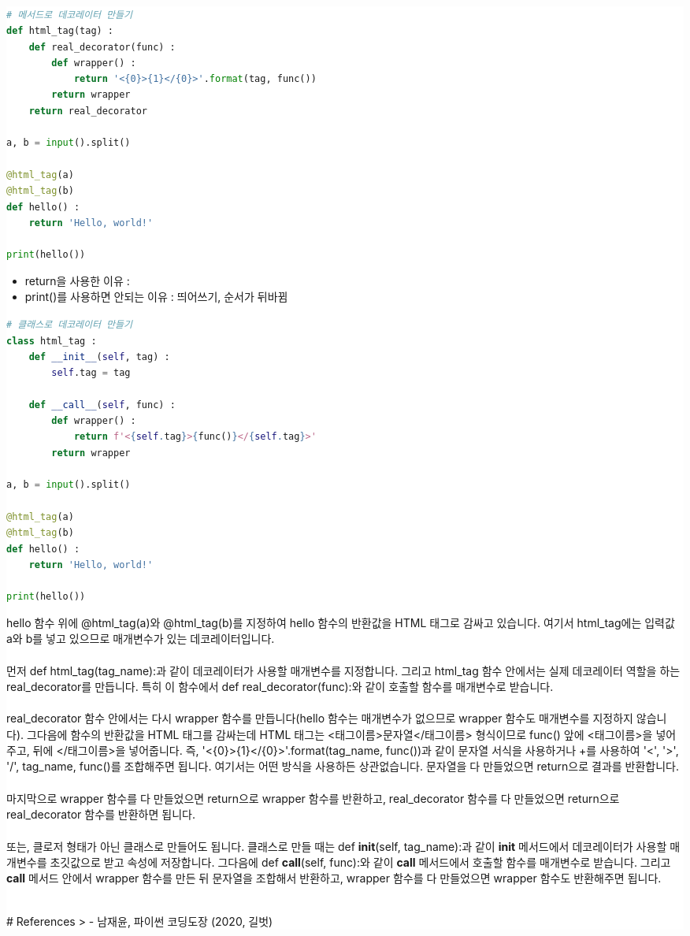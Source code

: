 
```python
# 메서드로 데코레이터 만들기
def html_tag(tag) :
    def real_decorator(func) :
        def wrapper() : 
            return '<{0}>{1}</{0}>'.format(tag, func())
        return wrapper 
    return real_decorator
                     
a, b = input().split()

@html_tag(a)
@html_tag(b)
def hello() :
    return 'Hello, world!'

print(hello())
```

- return을 사용한 이유 : 
- print()를 사용하면 안되는 이유 : 띄어쓰기, 순서가 뒤바뀜


```python
# 클래스로 데코레이터 만들기
class html_tag : 
    def __init__(self, tag) : 
        self.tag = tag
        
    def __call__(self, func) :
        def wrapper() : 
            return f'<{self.tag}>{func()}</{self.tag}>'
        return wrapper 
    
a, b = input().split()

@html_tag(a)
@html_tag(b)
def hello() :
    return 'Hello, world!'

print(hello())
```

hello 함수 위에 @html_tag(a)와 @html_tag(b)를 지정하여 hello 함수의 반환값을 HTML 태그로 감싸고 있습니다. 여기서 html_tag에는 입력값 a와 b를 넣고 있으므로 매개변수가 있는 데코레이터입니다.         
<br>
먼저 def html_tag(tag_name):과 같이 데코레이터가 사용할 매개변수를 지정합니다. 그리고 html_tag 함수 안에서는 실제 데코레이터 역할을 하는 real_decorator를 만듭니다. 특히 이 함수에서 def real_decorator(func):와 같이 호출할 함수를 매개변수로 받습니다.           
<br>
real_decorator 함수 안에서는 다시 wrapper 함수를 만듭니다(hello 함수는 매개변수가 없으므로 wrapper 함수도 매개변수를 지정하지 않습니다). 그다음에 함수의 반환값을 HTML 태그를 감싸는데 HTML 태그는 <태그이름>문자열</태그이름> 형식이므로 func() 앞에 <태그이름>을 넣어주고, 뒤에 </태그이름>을 넣어줍니다. 즉, '<{0}>{1}</{0}>'.format(tag_name, func())과 같이 문자열 서식을 사용하거나 +를 사용하여 '<', '>', '/', tag_name, func()를 조합해주면 됩니다. 여기서는 어떤 방식을 사용하든 상관없습니다. 문자열을 다 만들었으면 return으로 결과를 반환합니다.            
<br>
마지막으로 wrapper 함수를 다 만들었으면 return으로 wrapper 함수를 반환하고, real_decorator 함수를 다 만들었으면 return으로 real_decorator 함수를 반환하면 됩니다.             
<br>
또는, 클로저 형태가 아닌 클래스로 만들어도 됩니다. 클래스로 만들 때는 def __init__(self, tag_name):과 같이 __init__ 메서드에서 데코레이터가 사용할 매개변수를 초깃값으로 받고 속성에 저장합니다. 그다음에 def __call__(self, func):와 같이 __call__ 메서드에서 호출할 함수를 매개변수로 받습니다. 그리고 __call__ 메서드 안에서 wrapper 함수를 만든 뒤 문자열을 조합해서 반환하고, wrapper 함수를 다 만들었으면 wrapper 함수도 반환해주면 됩니다.           

<br>
# References      
> - 남재윤, 파이썬 코딩도장 (2020, 길벗)